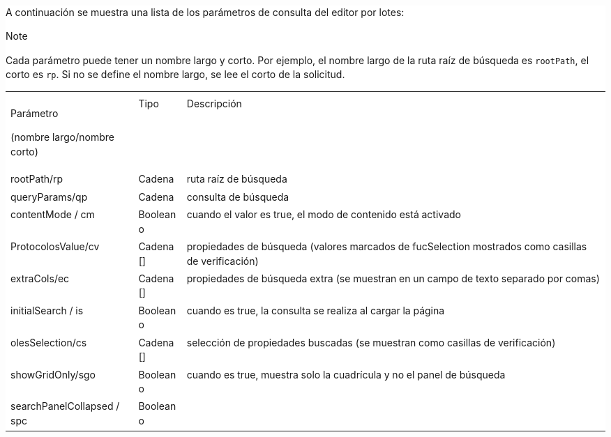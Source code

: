 A continuación se muestra una lista de los parámetros de consulta del editor por lotes:

>[!NOTE]
>
>Cada parámetro puede tener un nombre largo y corto. Por ejemplo, el nombre largo de la ruta raíz de búsqueda es `rootPath`, el corto es `rp`. Si no se define el nombre largo, se lee el corto de la solicitud.

<table> 
 <tbody> 
  <tr> 
   <td> </td> 
   <td> </td> 
   <td> </td> 
  </tr> 
  <tr> 
   <td><p> Parámetro</p> <p>(nombre largo/nombre corto)<br /> </p> </td> 
   <td> Tipo <br /> </td> 
   <td> Descripción <br /> </td> 
  </tr> 
  <tr> 
   <td> rootPath/rp<br /> </td> 
   <td> Cadena </td> 
   <td> ruta raíz de búsqueda</td> 
  </tr> 
  <tr> 
   <td> queryParams/qp<br /> </td> 
   <td> Cadena</td> 
   <td> consulta de búsqueda</td> 
  </tr> 
  <tr> 
   <td> contentMode / cm<br /> </td> 
   <td> Booleano</td> 
   <td> cuando el valor es true, el modo de contenido está activado<br /> </td> 
  </tr> 
  <tr> 
   <td> ProtocolosValue/cv<br /> </td> 
   <td> Cadena[]</td> 
   <td> propiedades de búsqueda (valores marcados de fucSelection mostrados como casillas de verificación)</td> 
  </tr> 
  <tr> 
   <td> extraCols/ec<br /> </td> 
   <td> Cadena[]</td> 
   <td> propiedades de búsqueda extra (se muestran en un campo de texto separado por comas)</td> 
  </tr> 
  <tr> 
   <td> initialSearch / is<br /> </td> 
   <td> Booleano</td> 
   <td> cuando es true, la consulta se realiza al cargar la página<br /> </td> 
  </tr> 
  <tr> 
   <td> olesSelection/cs<br /> </td> 
   <td> Cadena[]</td> 
   <td> selección de propiedades buscadas (se muestran como casillas de verificación)</td> 
  </tr> 
  <tr> 
   <td> showGridOnly/sgo<br /> </td> 
   <td> Booleano</td> 
   <td> cuando es true, muestra solo la cuadrícula y no el panel de búsqueda <br /> </td> 
  </tr> 
  <tr> 
   <td> searchPanelCollapsed / spc</td> 
   <td> Booleano</td> 